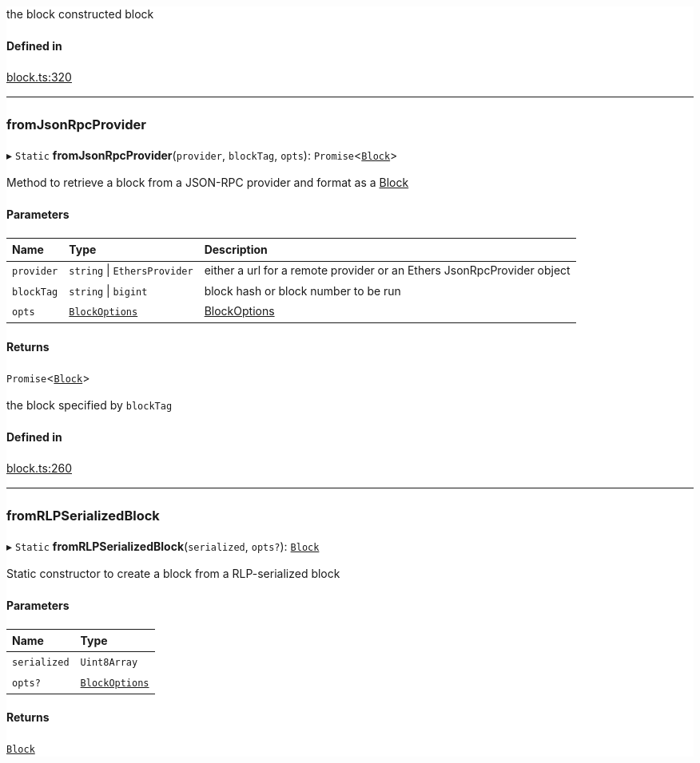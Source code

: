 the block constructed block

#### Defined in

[block.ts:320](https://github.com/ethereumjs/ethereumjs-monorepo/blob/master/packages/block/src/block.ts#L320)

___

### fromJsonRpcProvider

▸ `Static` **fromJsonRpcProvider**(`provider`, `blockTag`, `opts`): `Promise`<[`Block`](Block.md)\>

Method to retrieve a block from a JSON-RPC provider and format as a [Block](Block.md)

#### Parameters

| Name | Type | Description |
| :------ | :------ | :------ |
| `provider` | `string` \| `EthersProvider` | either a url for a remote provider or an Ethers JsonRpcProvider object |
| `blockTag` | `string` \| `bigint` | block hash or block number to be run |
| `opts` | [`BlockOptions`](../interfaces/BlockOptions.md) | [BlockOptions](../interfaces/BlockOptions.md) |

#### Returns

`Promise`<[`Block`](Block.md)\>

the block specified by `blockTag`

#### Defined in

[block.ts:260](https://github.com/ethereumjs/ethereumjs-monorepo/blob/master/packages/block/src/block.ts#L260)

___

### fromRLPSerializedBlock

▸ `Static` **fromRLPSerializedBlock**(`serialized`, `opts?`): [`Block`](Block.md)

Static constructor to create a block from a RLP-serialized block

#### Parameters

| Name | Type |
| :------ | :------ |
| `serialized` | `Uint8Array` |
| `opts?` | [`BlockOptions`](../interfaces/BlockOptions.md) |

#### Returns

[`Block`](Block.md)
